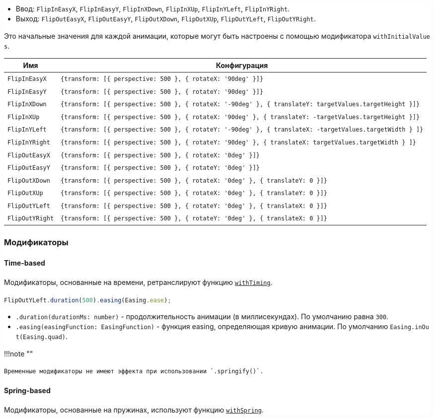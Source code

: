 -   Ввод: `FlipInEasyX`, `FlipInEasyY`, `FlipInXDown`, `FlipInXUp`, `FlipInYLeft`, `FlipInYRight`.
-   Выход: `FlipOutEasyX`, `FlipOutEasyY`, `FlipOutXDown`, `FlipOutXUp`, `FlipOutYLeft`, `FlipOutYRight`.

Это начальные значения для каждой анимации, которые могут быть настроены с помощью модификатора `withInitialValues`.

| Имя             | Конфигурация                                                                                             |
| --------------- | -------------------------------------------------------------------------------------------------------- |
| `FlipInEasyX`   | `{transform: [{ perspective: 500 }, { rotateX: '90deg' }]}`                                              |
| `FlipInEasyY`   | `{transform: [{ perspective: 500 }, { rotateY: '90deg' }]}`                                              |
| `FlipInXDown`   | `{transform: [{ perspective: 500 }, { rotateX: '-90deg' }, { translateY: targetValues.targetHeight }]}`  |
| `FlipInXUp`     | `{transform: [{ perspective: 500 }, { rotateX: '90deg' }, { translateY: -targetValues.targetHeight }]}`  |
| `FlipInYLeft`   | `{transform: [{ perspective: 500 }, { rotateY: '-90deg' }, { translateX: -targetValues.targetWidth } ]}` |
| `FlipInYRight`  | `{transform: [{ perspective: 500 }, { rotateY: '90deg' }, { translateX: targetValues.targetWidth } ]}`   |
| `FlipOutEasyX`  | `{transform: [{ perspective: 500 }, { rotateX: '0deg' }]}`                                               |
| `FlipOutEasyY`  | `{transform: [{ perspective: 500 }, { rotateY: '0deg' }]}`                                               |
| `FlipOutXDown`  | `{transform: [{ perspective: 500 }, { rotateX: '0deg' }, { translateY: 0 }]}`                            |
| `FlipOutXUp`    | `{transform: [{ perspective: 500 }, { rotateX: '0deg' }, { translateY: 0 }]}`                            |
| `FlipOutYLeft`  | `{transform: [{ perspective: 500 }, { rotateY: '0deg' }, { translateX: 0 }]}`                            |
| `FlipOutYRight` | `{transform: [{ perspective: 500 }, { rotateY: '0deg' }, { translateX: 0 }]}`                            |

### Модификаторы

#### Time-based

Модификаторы, основанные на времени, ретранслируют функцию [`withTiming`](../animations/withTiming.md).

```javascript
FlipOutYLeft.duration(500).easing(Easing.ease);
```

-   `.duration(durationMs: number)` - продолжительность анимации (в миллисекундах). По умолчанию равна `300`.
-   `.easing(easingFunction: EasingFunction)` - функция easing, определяющая кривую анимации. По умолчанию `Easing.inOut(Easing.quad)`.

!!!note ""

    Временные модификаторы не имеют эффекта при использовании `.springify()`.

#### Spring-based

Модификаторы, основанные на пружинах, используют функцию [`withSpring`](../animations/withSpring.md).

